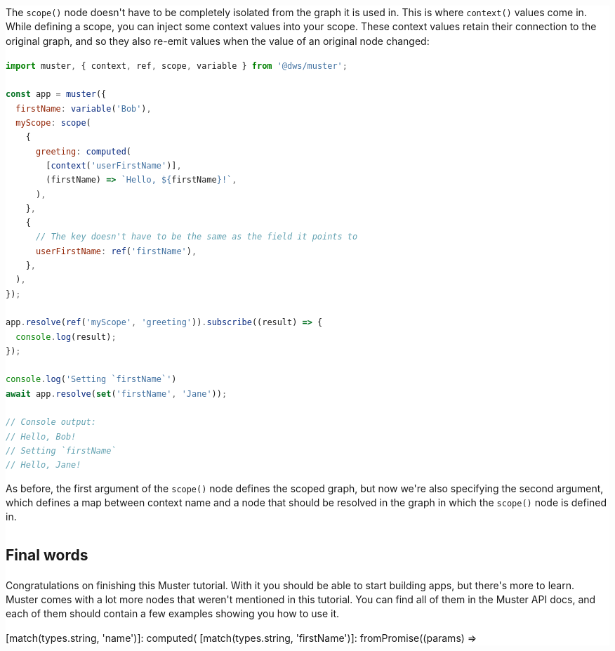 The `scope()` node doesn't have to be completely isolated from the graph it is used in. This is where `context()` values come in.
While defining a scope, you can inject some context values into your scope. These context values retain their connection to the original graph, and so they also re-emit values when the value of an original node changed:
```javascript
import muster, { context, ref, scope, variable } from '@dws/muster';

const app = muster({
  firstName: variable('Bob'),
  myScope: scope(
    {
      greeting: computed(
        [context('userFirstName')],
        (firstName) => `Hello, ${firstName}!`,
      ),
    },
    {
      // The key doesn't have to be the same as the field it points to
      userFirstName: ref('firstName'),
    },
  ),
});

app.resolve(ref('myScope', 'greeting')).subscribe((result) => {
  console.log(result);
});

console.log('Setting `firstName`')
await app.resolve(set('firstName', 'Jane'));

// Console output:
// Hello, Bob!
// Setting `firstName`
// Hello, Jane!
```
As before, the first argument of the `scope()` node defines the scoped graph, but now we're also specifying the second argument, which defines a map between context name and a node that should be resolved in the graph in which the `scope()` node is defined in.

## Final words

Congratulations on finishing this Muster tutorial. With it you should be able to start building apps, but there's more to learn.
Muster comes with a lot more nodes that weren't mentioned in this tutorial. You can find all of them in the Muster API docs, and each of them should contain a few examples showing you how to use it.


  [match(types.string, 'name')]: computed(
  [match(types.string, 'firstName')]: fromPromise((params) =>